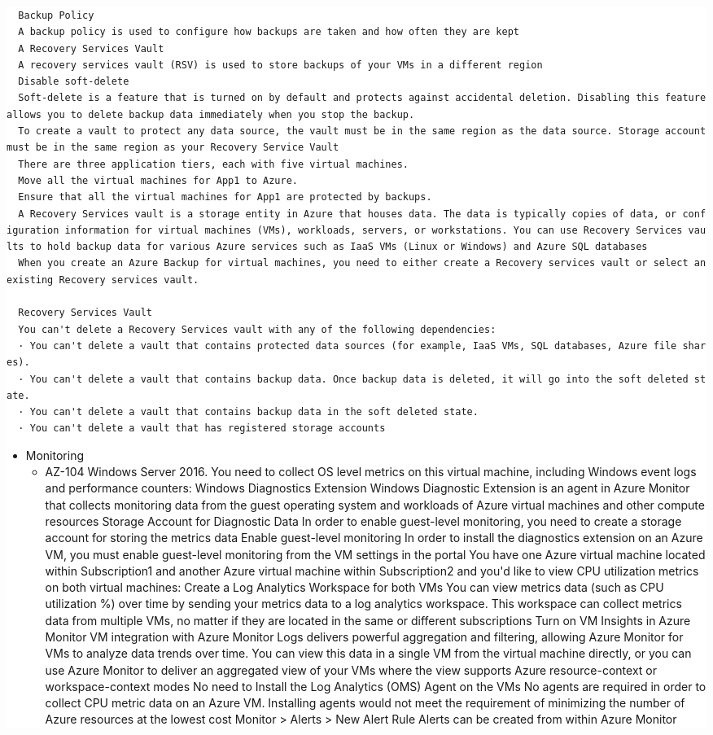 	  Backup Policy
	  A backup policy is used to configure how backups are taken and how often they are kept
	  A Recovery Services Vault
	  A recovery services vault (RSV) is used to store backups of your VMs in a different region
	  Disable soft-delete
	  Soft-delete is a feature that is turned on by default and protects against accidental deletion. Disabling this feature allows you to delete backup data immediately when you stop the backup.
	  To create a vault to protect any data source, the vault must be in the same region as the data source. Storage account must be in the same region as your Recovery Service Vault
	  There are three application tiers, each with five virtual machines.
	  Move all the virtual machines for App1 to Azure.
	  Ensure that all the virtual machines for App1 are protected by backups.
	  A Recovery Services vault is a storage entity in Azure that houses data. The data is typically copies of data, or configuration information for virtual machines (VMs), workloads, servers, or workstations. You can use Recovery Services vaults to hold backup data for various Azure services such as IaaS VMs (Linux or Windows) and Azure SQL databases
	  When you create an Azure Backup for virtual machines, you need to either create a Recovery services vault or select an existing Recovery services vault.
	  
	  Recovery Services Vault
	  You can't delete a Recovery Services vault with any of the following dependencies:
	  · You can't delete a vault that contains protected data sources (for example, IaaS VMs, SQL databases, Azure file shares).
	  · You can't delete a vault that contains backup data. Once backup data is deleted, it will go into the soft deleted state.
	  · You can't delete a vault that contains backup data in the soft deleted state.
	  · You can't delete a vault that has registered storage accounts
- Monitoring
	- AZ-104
	  Windows Server 2016. You need to collect OS level metrics on this virtual machine, including Windows event logs and performance counters:
	  Windows Diagnostics Extension
	  Windows Diagnostic Extension is an agent in Azure Monitor that collects monitoring data from the guest operating system and workloads of Azure virtual machines and other compute resources
	  Storage Account for Diagnostic Data
	  In order to enable guest-level monitoring, you need to create a storage account for storing the metrics data
	  Enable guest-level monitoring
	  In order to install the diagnostics extension on an Azure VM, you must enable guest-level monitoring from the VM settings in the portal
	  You have one Azure virtual machine located within Subscription1 and another Azure virtual machine within Subscription2 and you'd like to view CPU utilization metrics on both virtual machines:
	  Create a Log Analytics Workspace for both VMs
	  You can view metrics data (such as CPU utilization %) over time by sending your metrics data to a log analytics workspace. This workspace can collect metrics data from multiple VMs, no matter if they are located in the same or different subscriptions
	  Turn on VM Insights in Azure Monitor
	  VM integration with Azure Monitor Logs delivers powerful aggregation and filtering, allowing Azure Monitor for VMs to analyze data trends over time. You can view this data in a single VM from the virtual machine directly, or you can use Azure Monitor to deliver an aggregated view of your VMs where the view supports Azure resource-context or workspace-context modes
	  No need to Install the Log Analytics (OMS) Agent on the VMs
	  No agents are required in order to collect CPU metric data on an Azure VM. Installing agents would not meet the requirement of minimizing the number of Azure resources at the lowest cost
	  Monitor > Alerts > New Alert Rule
	  Alerts can be created from within Azure Monitor
	  